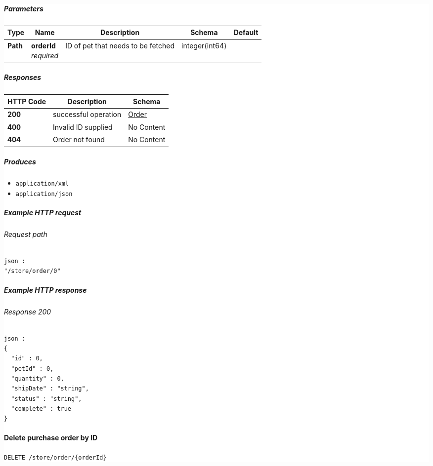 
##### Parameters

|Type|Name|Description|Schema|Default|
|---|---|---|---|---|
|**Path**|**orderId**  <br>*required*|ID of pet that needs to be fetched|integer(int64)||


##### Responses

|HTTP Code|Description|Schema|
|---|---|---|
|**200**|successful operation|[Order](definitions.md#petstore-swagger-ioorder)|
|**400**|Invalid ID supplied|No Content|
|**404**|Order not found|No Content|


##### Produces

* `application/xml`
* `application/json`


##### Example HTTP request

###### Request path
```
json :
"/store/order/0"
```


##### Example HTTP response

###### Response 200
```
json :
{
  "id" : 0,
  "petId" : 0,
  "quantity" : 0,
  "shipDate" : "string",
  "status" : "string",
  "complete" : true
}
```


<a name="petstore-swagger-iodeleteorder"></a>
#### Delete purchase order by ID
```
DELETE /store/order/{orderId}
```

